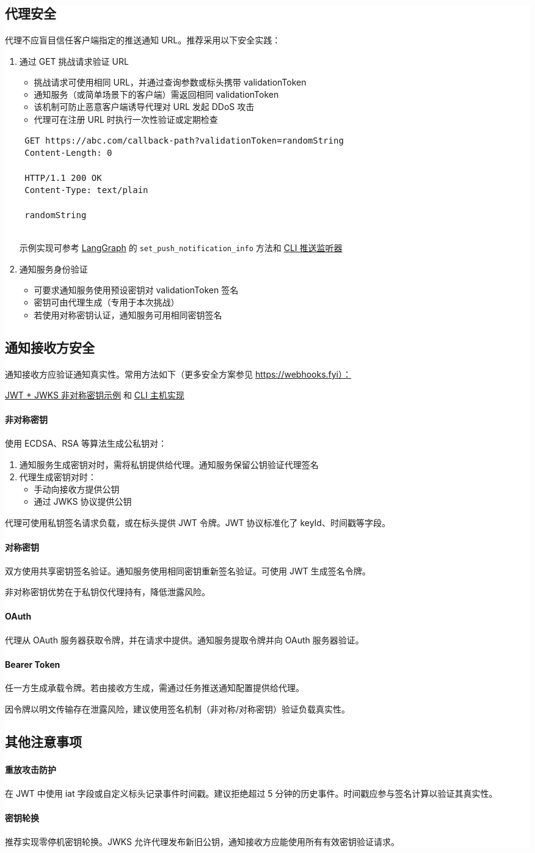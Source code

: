 ## 代理安全
代理不应盲目信任客户端指定的推送通知 URL。推荐采用以下安全实践：

1. 通过 GET 挑战请求验证 URL
    * 挑战请求可使用相同 URL，并通过查询参数或标头携带 validationToken
    * 通知服务（或简单场景下的客户端）需返回相同 validationToken
    * 该机制可防止恶意客户端诱导代理对 URL 发起 DDoS 攻击
    * 代理可在注册 URL 时执行一次性验证或定期检查
    <pre>
    GET https://abc.com/callback-path?validationToken=randomString
    Content-Length: 0

    HTTP/1.1 200 OK
    Content-Type: text/plain

    randomString
    </pre>

    示例实现可参考 [LangGraph](https://github.com/google/A2A/blob/main/samples/python/agents/langgraph/task_manager.py) 的 `set_push_notification_info` 方法和 [CLI 推送监听器](https://github.com/google/A2A/blob/main/samples/python/hosts/cli/push_notification_listener.py)

2. 通知服务身份验证
    * 可要求通知服务使用预设密钥对 validationToken 签名
    * 密钥可由代理生成（专用于本次挑战）
    * 若使用对称密钥认证，通知服务可用相同密钥签名

## 通知接收方安全
通知接收方应验证通知真实性。常用方法如下（更多安全方案参见 https://webhooks.fyi）：

[JWT + JWKS 非对称密钥示例](https://github.com/google/A2A/blob/main/samples/python/agents/langgraph/__main__.py) 和 [CLI 主机实现](https://github.com/google/A2A/blob/main/samples/python/hosts/cli/__main__.py)

#### 非对称密钥
使用 ECDSA、RSA 等算法生成公私钥对：
1. 通知服务生成密钥对时，需将私钥提供给代理。通知服务保留公钥验证代理签名
2. 代理生成密钥对时：
    * 手动向接收方提供公钥
    * 通过 JWKS 协议提供公钥

代理可使用私钥签名请求负载，或在标头提供 JWT 令牌。JWT 协议标准化了 keyId、时间戳等字段。

#### 对称密钥
双方使用共享密钥签名验证。通知服务使用相同密钥重新签名验证。可使用 JWT 生成签名令牌。

非对称密钥优势在于私钥仅代理持有，降低泄露风险。

#### OAuth
代理从 OAuth 服务器获取令牌，并在请求中提供。通知服务提取令牌并向 OAuth 服务器验证。

#### Bearer Token
任一方生成承载令牌。若由接收方生成，需通过任务推送通知配置提供给代理。

因令牌以明文传输存在泄露风险，建议使用签名机制（非对称/对称密钥）验证负载真实性。

## 其他注意事项
#### 重放攻击防护
在 JWT 中使用 iat 字段或自定义标头记录事件时间戳。建议拒绝超过 5 分钟的历史事件。时间戳应参与签名计算以验证其真实性。
#### 密钥轮换
推荐实现零停机密钥轮换。JWKS 允许代理发布新旧公钥，通知接收方应能使用所有有效密钥验证请求。
